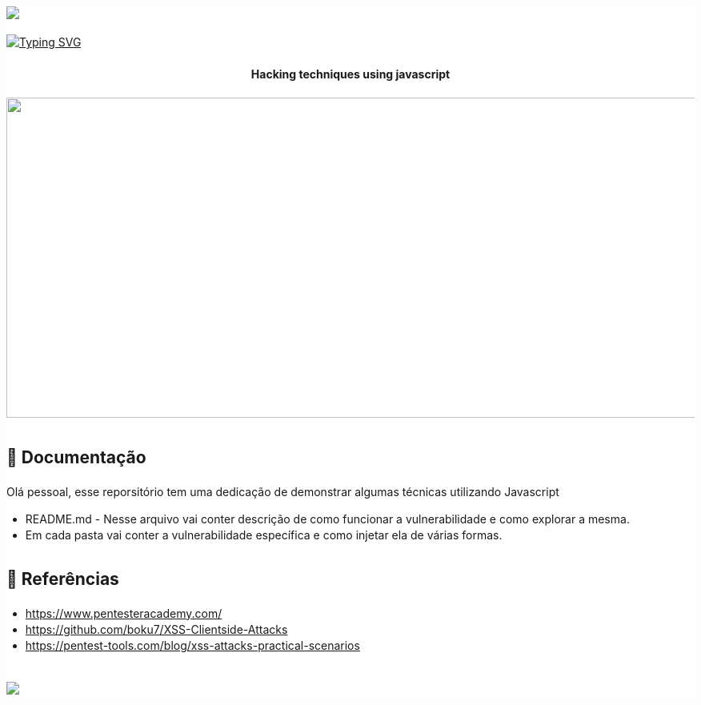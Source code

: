 <img width=100% src="https://capsule-render.vercel.app/api?type=waving&color=0000FF&height=120&section=header"/>

[![Typing SVG](https://readme-typing-svg.herokuapp.com/?color=0000FF&size=32&center=true&vCenter=true&width=1000&height=30&lines=Javascript+for+pentesters+;Be+Welcome!+:%29)](https://git.io/typing-svg)
</br>
<div align="center">
	<h4>Hacking techniques using javascript</h4>
	<img height="400" width="900" src="https://static1.makeuseofimages.com/wordpress/wp-content/uploads/2022/06/javascript-featured.jpg"/>
</div>

📖 Documentação
-----
Olá pessoal, esse reporsitório tem uma dedicação de demonstrar algumas técnicas utilizando Javascript

- README.md - Nesse arquivo vai conter descrição de como funcionar a vulnerabilidade e como explorar a mesma.
- Em cada pasta vai conter a vulnerabilidade específica e como injetar ela de várias formas.

🧐 Referências
-----
- https://www.pentesteracademy.com/
- https://github.com/boku7/XSS-Clientside-Attacks
- https://pentest-tools.com/blog/xss-attacks-practical-scenarios
</br>
<img width=100% src="https://capsule-render.vercel.app/api?type=waving&color=0000FF&height=120&section=footer"/>
